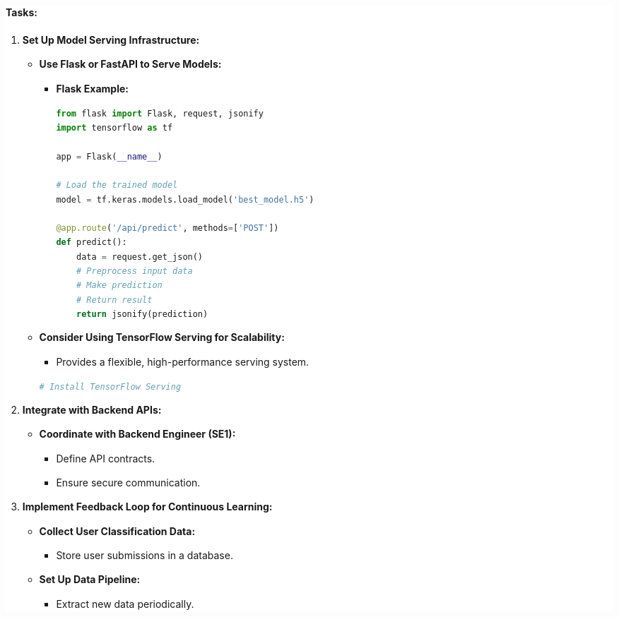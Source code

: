 #### **Tasks:**

1. **Set Up Model Serving Infrastructure:**

   - **Use Flask or FastAPI to Serve Models:**

     - **Flask Example:**

       ```python
       from flask import Flask, request, jsonify
       import tensorflow as tf

       app = Flask(__name__)

       # Load the trained model
       model = tf.keras.models.load_model('best_model.h5')

       @app.route('/api/predict', methods=['POST'])
       def predict():
           data = request.get_json()
           # Preprocess input data
           # Make prediction
           # Return result
           return jsonify(prediction)
       ```

   - **Consider Using TensorFlow Serving for Scalability:**

     - Provides a flexible, high-performance serving system.

     ```bash
     # Install TensorFlow Serving
     ```

2. **Integrate with Backend APIs:**

   - **Coordinate with Backend Engineer (SE1):**

     - Define API contracts.

     - Ensure secure communication.

3. **Implement Feedback Loop for Continuous Learning:**

   - **Collect User Classification Data:**

     - Store user submissions in a database.

   - **Set Up Data Pipeline:**

     - Extract new data periodically.
